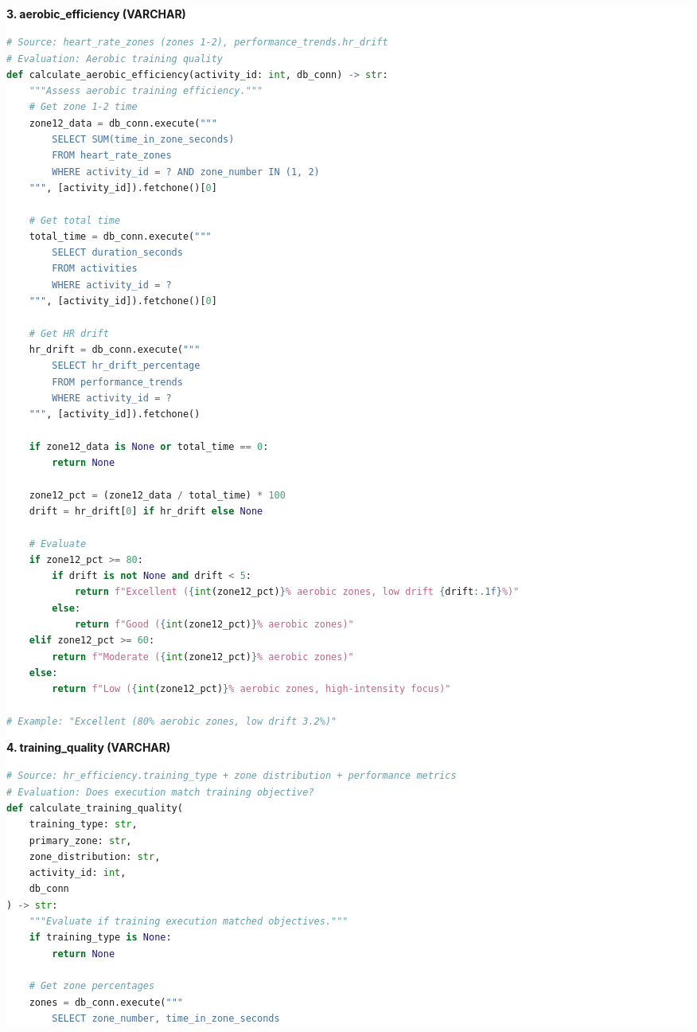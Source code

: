 **3. aerobic_efficiency (VARCHAR)**
```python
# Source: heart_rate_zones (zones 1-2), performance_trends.hr_drift
# Evaluation: Aerobic training quality
def calculate_aerobic_efficiency(activity_id: int, db_conn) -> str:
    """Assess aerobic training efficiency."""
    # Get zone 1-2 time
    zone12_data = db_conn.execute("""
        SELECT SUM(time_in_zone_seconds)
        FROM heart_rate_zones
        WHERE activity_id = ? AND zone_number IN (1, 2)
    """, [activity_id]).fetchone()[0]

    # Get total time
    total_time = db_conn.execute("""
        SELECT duration_seconds
        FROM activities
        WHERE activity_id = ?
    """, [activity_id]).fetchone()[0]

    # Get HR drift
    hr_drift = db_conn.execute("""
        SELECT hr_drift_percentage
        FROM performance_trends
        WHERE activity_id = ?
    """, [activity_id]).fetchone()

    if zone12_data is None or total_time == 0:
        return None

    zone12_pct = (zone12_data / total_time) * 100
    drift = hr_drift[0] if hr_drift else None

    # Evaluate
    if zone12_pct >= 80:
        if drift is not None and drift < 5:
            return f"Excellent ({int(zone12_pct)}% aerobic zones, low drift {drift:.1f}%)"
        else:
            return f"Good ({int(zone12_pct)}% aerobic zones)"
    elif zone12_pct >= 60:
        return f"Moderate ({int(zone12_pct)}% aerobic zones)"
    else:
        return f"Low ({int(zone12_pct)}% aerobic zones, high-intensity focus)"

# Example: "Excellent (80% aerobic zones, low drift 3.2%)"
```

**4. training_quality (VARCHAR)**
```python
# Source: hr_efficiency.training_type + zone distribution + performance metrics
# Evaluation: Does execution match training objective?
def calculate_training_quality(
    training_type: str,
    primary_zone: str,
    zone_distribution: str,
    activity_id: int,
    db_conn
) -> str:
    """Evaluate if training execution matched objectives."""
    if training_type is None:
        return None

    # Get zone percentages
    zones = db_conn.execute("""
        SELECT zone_number, time_in_zone_seconds
```